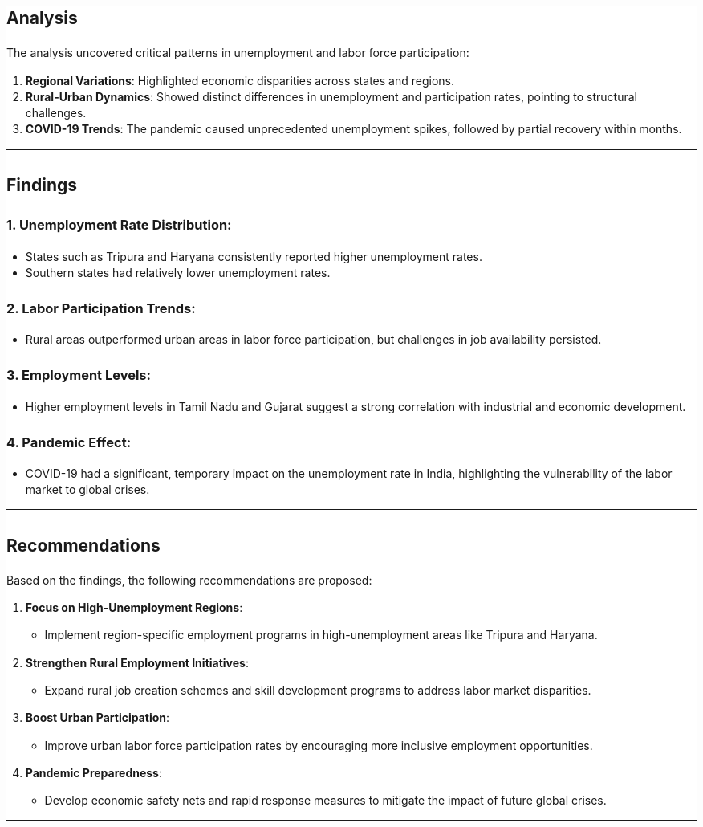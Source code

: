 
## Analysis
The analysis uncovered critical patterns in unemployment and labor force participation:
1. **Regional Variations**: Highlighted economic disparities across states and regions.
2. **Rural-Urban Dynamics**: Showed distinct differences in unemployment and participation rates, pointing to structural challenges.
3. **COVID-19 Trends**: The pandemic caused unprecedented unemployment spikes, followed by partial recovery within months.

---

## Findings

### 1. Unemployment Rate Distribution:
- States such as Tripura and Haryana consistently reported higher unemployment rates.
- Southern states had relatively lower unemployment rates.

### 2. Labor Participation Trends:
- Rural areas outperformed urban areas in labor force participation, but challenges in job availability persisted.

### 3. Employment Levels:
- Higher employment levels in Tamil Nadu and Gujarat suggest a strong correlation with industrial and economic development.

### 4. Pandemic Effect:
- COVID-19 had a significant, temporary impact on the unemployment rate in India, highlighting the vulnerability of the labor market to global crises.

---

## Recommendations

Based on the findings, the following recommendations are proposed:

1. **Focus on High-Unemployment Regions**:
   - Implement region-specific employment programs in high-unemployment areas like Tripura and Haryana.

2. **Strengthen Rural Employment Initiatives**:
   - Expand rural job creation schemes and skill development programs to address labor market disparities.

3. **Boost Urban Participation**:
   - Improve urban labor force participation rates by encouraging more inclusive employment opportunities.

4. **Pandemic Preparedness**:
   - Develop economic safety nets and rapid response measures to mitigate the impact of future global crises.

---